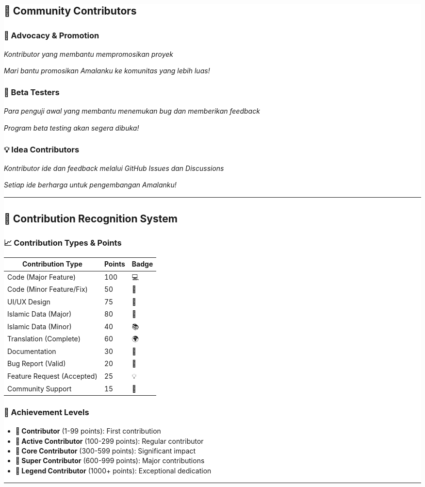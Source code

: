 
## 💝 Community Contributors

### 📢 Advocacy & Promotion
*Kontributor yang membantu mempromosikan proyek*



*Mari bantu promosikan Amalanku ke komunitas yang lebih luas!*

### 🧪 Beta Testers
*Para penguji awal yang membantu menemukan bug dan memberikan feedback*

*Program beta testing akan segera dibuka!*

### 💡 Idea Contributors
*Kontributor ide dan feedback melalui GitHub Issues dan Discussions*

*Setiap ide berharga untuk pengembangan Amalanku!*

---

## 🎁 Contribution Recognition System

### 📈 Contribution Types & Points

| Contribution Type | Points | Badge |
|-------------------|--------|-------|
| Code (Major Feature) | 100 | 💻 |
| Code (Minor Feature/Fix) | 50 | 🔧 |
| UI/UX Design | 75 | 🎨 |
| Islamic Data (Major) | 80 | 📿 |
| Islamic Data (Minor) | 40 | 📚 |
| Translation (Complete) | 60 | 🌍 |
| Documentation | 30 | 📝 |
| Bug Report (Valid) | 20 | 🐛 |
| Feature Request (Accepted) | 25 | 💡 |
| Community Support | 15 | 🤝 |

### 🏅 Achievement Levels

- **🌱 Contributor** (1-99 points): First contribution
- **🌿 Active Contributor** (100-299 points): Regular contributor
- **🌳 Core Contributor** (300-599 points): Significant impact
- **🌟 Super Contributor** (600-999 points): Major contributions
- **💎 Legend Contributor** (1000+ points): Exceptional dedication

---